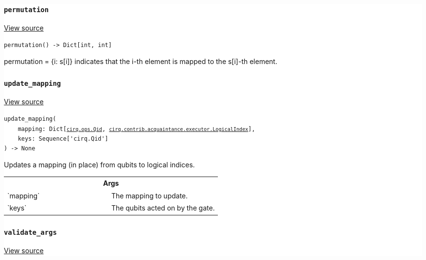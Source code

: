 

<h3 id="permutation"><code>permutation</code></h3>

<a target="_blank" href="https://github.com/quantumlib/cirq/tree/master/cirq/contrib/acquaintance/bipartite.py">View source</a>

<pre class="devsite-click-to-copy prettyprint lang-py tfo-signature-link">
<code>permutation() -> Dict[int, int]
</code></pre>

permutation = {i: s[i]} indicates that the i-th element is mapped to
the s[i]-th element.

<h3 id="update_mapping"><code>update_mapping</code></h3>

<a target="_blank" href="https://github.com/quantumlib/cirq/tree/master/cirq/contrib/acquaintance/permutation.py">View source</a>

<pre class="devsite-click-to-copy prettyprint lang-py tfo-signature-link">
<code>update_mapping(
    mapping: Dict[<a href="../../../cirq/ops/Qid.md"><code>cirq.ops.Qid</code></a>, <a href="../../../cirq/contrib/acquaintance/executor/LogicalIndex.md"><code>cirq.contrib.acquaintance.executor.LogicalIndex</code></a>],
    keys: Sequence['cirq.Qid']
) -> None
</code></pre>

Updates a mapping (in place) from qubits to logical indices.



 <table class="responsive fixed orange">
<colgroup><col width="214px"><col></colgroup>
<tr><th colspan="2">Args</th></tr>

<tr>
<td>
`mapping`
</td>
<td>
The mapping to update.
</td>
</tr><tr>
<td>
`keys`
</td>
<td>
The qubits acted on by the gate.
</td>
</tr>
</table>



<h3 id="validate_args"><code>validate_args</code></h3>

<a target="_blank" href="https://github.com/quantumlib/cirq/tree/master/cirq/ops/raw_types.py">View source</a>
